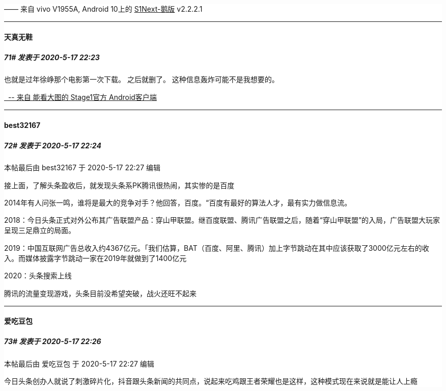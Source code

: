 —— 来自 vivo V1955A, Android 10上的 [S1Next-鹅版](https://github.com/ykrank/S1-Next/releases) v2.2.2.1







*****

####  天真无鞋  
##### 71#       发表于 2020-5-17 22:23




也就是过年徐峥那个电影第一次下载。
之后就删了。
这种信息轰炸可能不是我想要的。

[  -- 来自 能看大图的 Stage1官方 Android客户端](https://www.coolapk.com/apk/140634)







*****

####  best32167  
##### 72#       发表于 2020-5-17 22:24



 本帖最后由 best32167 于 2020-5-17 22:27 编辑 

接上面，了解头条盈收后，就发现头条系PK腾讯很热闹，其实惨的是百度


2014年有人问张一鸣，谁将是最大的竞争对手？他回答，百度。“百度有最好的算法人才，最有实力做信息流。

2018：今日头条正式对外公布其广告联盟产品：穿山甲联盟。继百度联盟、腾讯广告联盟之后，随着“穿山甲联盟”的入局，广告联盟大玩家呈现三足鼎立的局面。

2019：中国互联网广告总收入约4367亿元。「我们估算，BAT（百度、阿里、腾讯）加上字节跳动在其中应该获取了3000亿元左右的收入。而媒体披露字节跳动一家在2019年就做到了1400亿元

2020：头条搜索上线



腾讯的流量变现游戏，头条目前没希望突破，战火还旺不起来







*****

####  爱吃豆包  
##### 73#       发表于 2020-5-17 22:26



 本帖最后由 爱吃豆包 于 2020-5-17 22:27 编辑 

今日头条创办人就说了刺激碎片化，抖音跟头条新闻的共同点，说起来吃鸡跟王者荣耀也是这样，这种模式现在来说就是能让人上瘾
